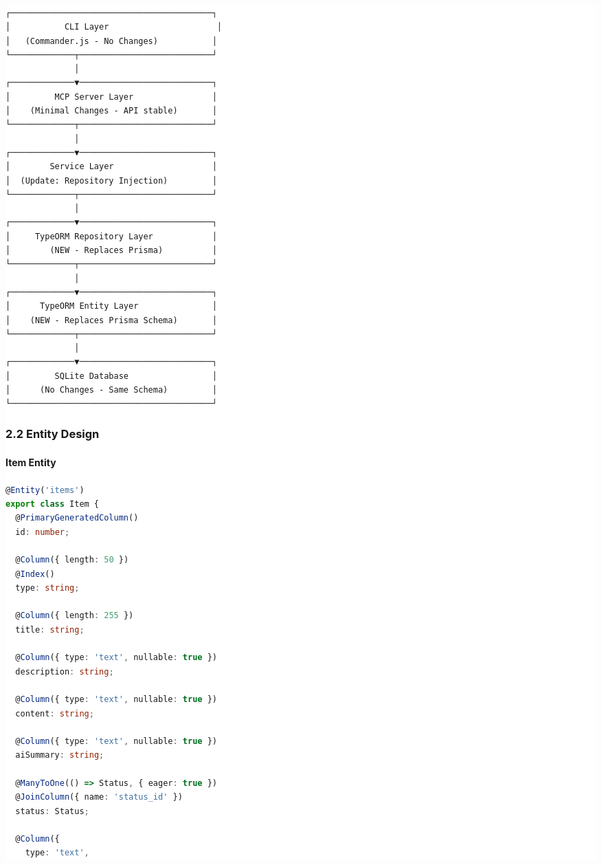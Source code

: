 ```
┌─────────────────────────────────────────┐
│           CLI Layer                      │
│   (Commander.js - No Changes)           │
└─────────────┬───────────────────────────┘
              │
┌─────────────▼───────────────────────────┐
│         MCP Server Layer                │
│    (Minimal Changes - API stable)       │
└─────────────┬───────────────────────────┘
              │
┌─────────────▼───────────────────────────┐
│        Service Layer                    │
│  (Update: Repository Injection)         │
└─────────────┬───────────────────────────┘
              │
┌─────────────▼───────────────────────────┐
│     TypeORM Repository Layer            │
│        (NEW - Replaces Prisma)          │
└─────────────┬───────────────────────────┘
              │
┌─────────────▼───────────────────────────┐
│      TypeORM Entity Layer               │
│    (NEW - Replaces Prisma Schema)       │
└─────────────┬───────────────────────────┘
              │
┌─────────────▼───────────────────────────┐
│         SQLite Database                 │
│      (No Changes - Same Schema)         │
└─────────────────────────────────────────┘
```

### 2.2 Entity Design

#### Item Entity

```typescript
@Entity('items')
export class Item {
  @PrimaryGeneratedColumn()
  id: number;

  @Column({ length: 50 })
  @Index()
  type: string;

  @Column({ length: 255 })
  title: string;

  @Column({ type: 'text', nullable: true })
  description: string;

  @Column({ type: 'text', nullable: true })
  content: string;

  @Column({ type: 'text', nullable: true })
  aiSummary: string;

  @ManyToOne(() => Status, { eager: true })
  @JoinColumn({ name: 'status_id' })
  status: Status;

  @Column({ 
    type: 'text',
```